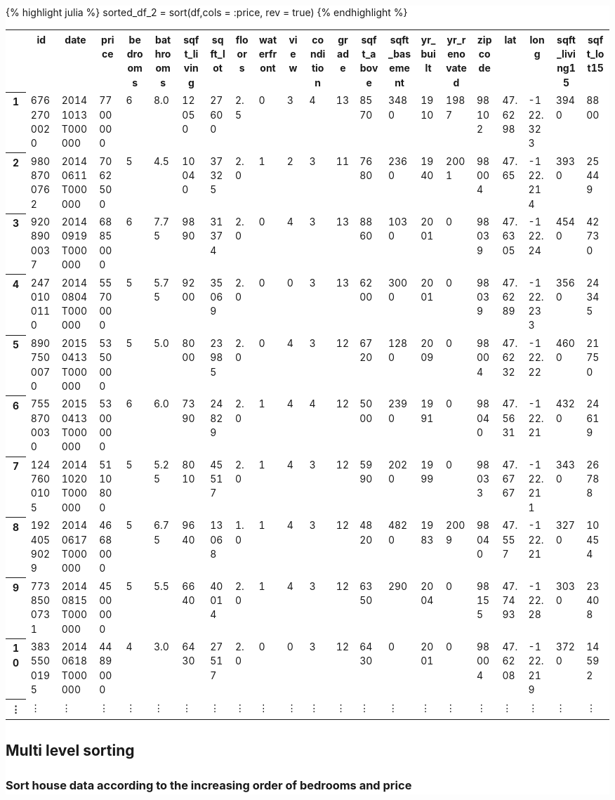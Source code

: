 {% highlight julia %}
sorted_df_2 = sort(df,cols = :price, rev = true)
{% endhighlight %} 



<table class="data-frame"><tr><th></th><th>id</th><th>date</th><th>price</th><th>bedrooms</th><th>bathrooms</th><th>sqft_living</th><th>sqft_lot</th><th>floors</th><th>waterfront</th><th>view</th><th>condition</th><th>grade</th><th>sqft_above</th><th>sqft_basement</th><th>yr_built</th><th>yr_renovated</th><th>zipcode</th><th>lat</th><th>long</th><th>sqft_living15</th><th>sqft_lot15</th></tr><tr><th>1</th><td>6762700020</td><td>20141013T000000</td><td>7700000</td><td>6</td><td>8.0</td><td>12050</td><td>27600</td><td>2.5</td><td>0</td><td>3</td><td>4</td><td>13</td><td>8570</td><td>3480</td><td>1910</td><td>1987</td><td>98102</td><td>47.6298</td><td>-122.323</td><td>3940</td><td>8800</td></tr><tr><th>2</th><td>9808700762</td><td>20140611T000000</td><td>7062500</td><td>5</td><td>4.5</td><td>10040</td><td>37325</td><td>2.0</td><td>1</td><td>2</td><td>3</td><td>11</td><td>7680</td><td>2360</td><td>1940</td><td>2001</td><td>98004</td><td>47.65</td><td>-122.214</td><td>3930</td><td>25449</td></tr><tr><th>3</th><td>9208900037</td><td>20140919T000000</td><td>6885000</td><td>6</td><td>7.75</td><td>9890</td><td>31374</td><td>2.0</td><td>0</td><td>4</td><td>3</td><td>13</td><td>8860</td><td>1030</td><td>2001</td><td>0</td><td>98039</td><td>47.6305</td><td>-122.24</td><td>4540</td><td>42730</td></tr><tr><th>4</th><td>2470100110</td><td>20140804T000000</td><td>5570000</td><td>5</td><td>5.75</td><td>9200</td><td>35069</td><td>2.0</td><td>0</td><td>0</td><td>3</td><td>13</td><td>6200</td><td>3000</td><td>2001</td><td>0</td><td>98039</td><td>47.6289</td><td>-122.233</td><td>3560</td><td>24345</td></tr><tr><th>5</th><td>8907500070</td><td>20150413T000000</td><td>5350000</td><td>5</td><td>5.0</td><td>8000</td><td>23985</td><td>2.0</td><td>0</td><td>4</td><td>3</td><td>12</td><td>6720</td><td>1280</td><td>2009</td><td>0</td><td>98004</td><td>47.6232</td><td>-122.22</td><td>4600</td><td>21750</td></tr><tr><th>6</th><td>7558700030</td><td>20150413T000000</td><td>5300000</td><td>6</td><td>6.0</td><td>7390</td><td>24829</td><td>2.0</td><td>1</td><td>4</td><td>4</td><td>12</td><td>5000</td><td>2390</td><td>1991</td><td>0</td><td>98040</td><td>47.5631</td><td>-122.21</td><td>4320</td><td>24619</td></tr><tr><th>7</th><td>1247600105</td><td>20141020T000000</td><td>5110800</td><td>5</td><td>5.25</td><td>8010</td><td>45517</td><td>2.0</td><td>1</td><td>4</td><td>3</td><td>12</td><td>5990</td><td>2020</td><td>1999</td><td>0</td><td>98033</td><td>47.6767</td><td>-122.211</td><td>3430</td><td>26788</td></tr><tr><th>8</th><td>1924059029</td><td>20140617T000000</td><td>4668000</td><td>5</td><td>6.75</td><td>9640</td><td>13068</td><td>1.0</td><td>1</td><td>4</td><td>3</td><td>12</td><td>4820</td><td>4820</td><td>1983</td><td>2009</td><td>98040</td><td>47.557</td><td>-122.21</td><td>3270</td><td>10454</td></tr><tr><th>9</th><td>7738500731</td><td>20140815T000000</td><td>4500000</td><td>5</td><td>5.5</td><td>6640</td><td>40014</td><td>2.0</td><td>1</td><td>4</td><td>3</td><td>12</td><td>6350</td><td>290</td><td>2004</td><td>0</td><td>98155</td><td>47.7493</td><td>-122.28</td><td>3030</td><td>23408</td></tr><tr><th>10</th><td>3835500195</td><td>20140618T000000</td><td>4489000</td><td>4</td><td>3.0</td><td>6430</td><td>27517</td><td>2.0</td><td>0</td><td>0</td><td>3</td><td>12</td><td>6430</td><td>0</td><td>2001</td><td>0</td><td>98004</td><td>47.6208</td><td>-122.219</td><td>3720</td><td>14592</td></tr><tr><th>&vellip;</th><td>&vellip;</td><td>&vellip;</td><td>&vellip;</td><td>&vellip;</td><td>&vellip;</td><td>&vellip;</td><td>&vellip;</td><td>&vellip;</td><td>&vellip;</td><td>&vellip;</td><td>&vellip;</td><td>&vellip;</td><td>&vellip;</td><td>&vellip;</td><td>&vellip;</td><td>&vellip;</td><td>&vellip;</td><td>&vellip;</td><td>&vellip;</td><td>&vellip;</td><td>&vellip;</td></tr></table>



## Multi level sorting

### Sort house data according to the increasing order of bedrooms and price
